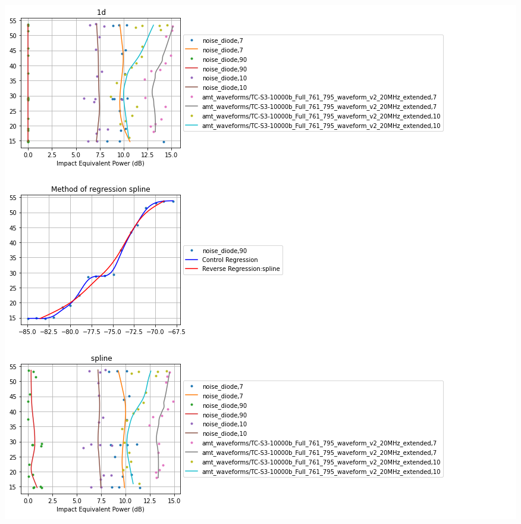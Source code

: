 


    
![png](output_45_3.png)
    



    
![png](output_45_4.png)
    



    
![png](output_45_5.png)
    
